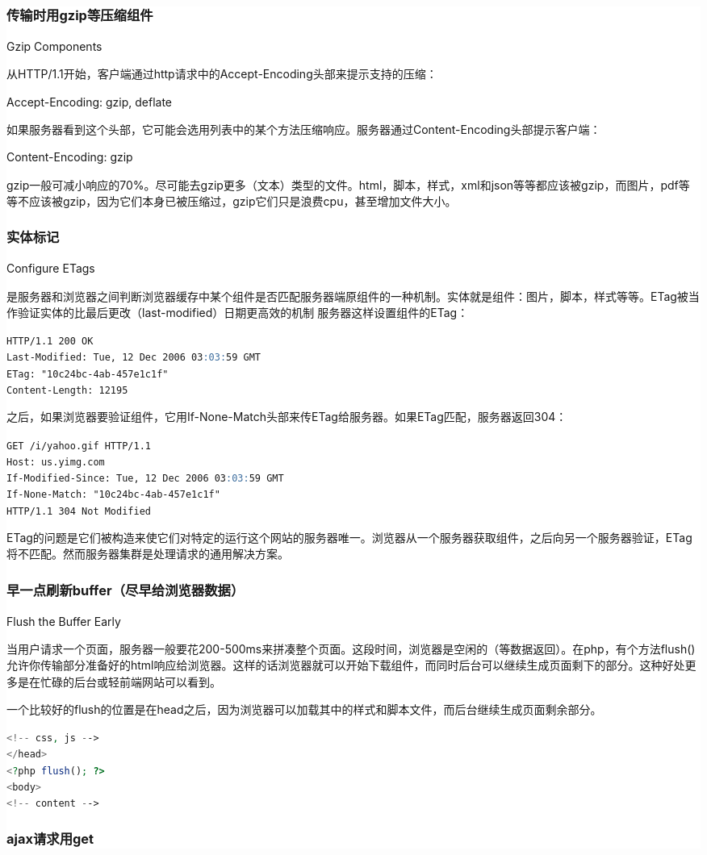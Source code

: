 ### 传输时用gzip等压缩组件

Gzip Components

从HTTP/1.1开始，客户端通过http请求中的Accept-Encoding头部来提示支持的压缩：

Accept-Encoding: gzip, deflate

如果服务器看到这个头部，它可能会选用列表中的某个方法压缩响应。服务器通过Content-Encoding头部提示客户端：

Content-Encoding: gzip

gzip一般可减小响应的70%。尽可能去gzip更多（文本）类型的文件。html，脚本，样式，xml和json等等都应该被gzip，而图片，pdf等等不应该被gzip，因为它们本身已被压缩过，gzip它们只是浪费cpu，甚至增加文件大小。

### 实体标记

Configure ETags

是服务器和浏览器之间判断浏览器缓存中某个组件是否匹配服务器端原组件的一种机制。实体就是组件：图片，脚本，样式等等。ETag被当作验证实体的比最后更改（last-modified）日期更高效的机制
服务器这样设置组件的ETag：

```md
HTTP/1.1 200 OK
Last-Modified: Tue, 12 Dec 2006 03:03:59 GMT
ETag: "10c24bc-4ab-457e1c1f"
Content-Length: 12195
```

之后，如果浏览器要验证组件，它用If-None-Match头部来传ETag给服务器。如果ETag匹配，服务器返回304：

```md
GET /i/yahoo.gif HTTP/1.1
Host: us.yimg.com
If-Modified-Since: Tue, 12 Dec 2006 03:03:59 GMT
If-None-Match: "10c24bc-4ab-457e1c1f"
HTTP/1.1 304 Not Modified
```

ETag的问题是它们被构造来使它们对特定的运行这个网站的服务器唯一。浏览器从一个服务器获取组件，之后向另一个服务器验证，ETag将不匹配。然而服务器集群是处理请求的通用解决方案。

### 早一点刷新buffer（尽早给浏览器数据）

Flush the Buffer Early

当用户请求一个页面，服务器一般要花200-500ms来拼凑整个页面。这段时间，浏览器是空闲的（等数据返回）。在php，有个方法flush()允许你传输部分准备好的html响应给浏览器。这样的话浏览器就可以开始下载组件，而同时后台可以继续生成页面剩下的部分。这种好处更多是在忙碌的后台或轻前端网站可以看到。

一个比较好的flush的位置是在head之后，因为浏览器可以加载其中的样式和脚本文件，而后台继续生成页面剩余部分。

```php
<!-- css, js -->
</head>
<?php flush(); ?>
<body>
<!-- content -->
```

### ajax请求用get
